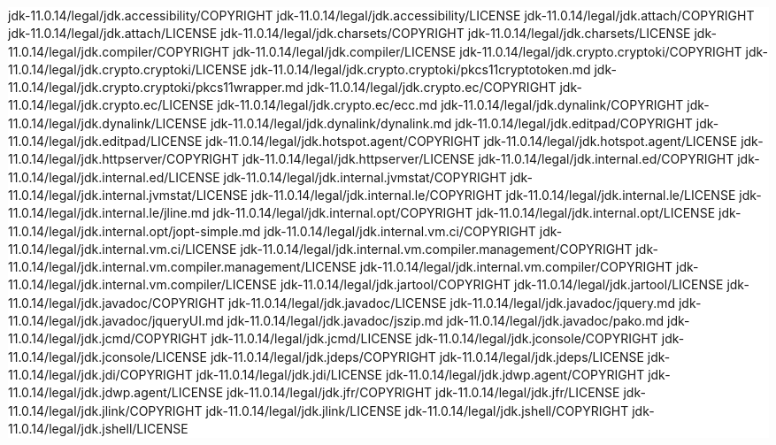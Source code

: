 jdk-11.0.14/legal/jdk.accessibility/COPYRIGHT
jdk-11.0.14/legal/jdk.accessibility/LICENSE
jdk-11.0.14/legal/jdk.attach/COPYRIGHT
jdk-11.0.14/legal/jdk.attach/LICENSE
jdk-11.0.14/legal/jdk.charsets/COPYRIGHT
jdk-11.0.14/legal/jdk.charsets/LICENSE
jdk-11.0.14/legal/jdk.compiler/COPYRIGHT
jdk-11.0.14/legal/jdk.compiler/LICENSE
jdk-11.0.14/legal/jdk.crypto.cryptoki/COPYRIGHT
jdk-11.0.14/legal/jdk.crypto.cryptoki/LICENSE
jdk-11.0.14/legal/jdk.crypto.cryptoki/pkcs11cryptotoken.md
jdk-11.0.14/legal/jdk.crypto.cryptoki/pkcs11wrapper.md
jdk-11.0.14/legal/jdk.crypto.ec/COPYRIGHT
jdk-11.0.14/legal/jdk.crypto.ec/LICENSE
jdk-11.0.14/legal/jdk.crypto.ec/ecc.md
jdk-11.0.14/legal/jdk.dynalink/COPYRIGHT
jdk-11.0.14/legal/jdk.dynalink/LICENSE
jdk-11.0.14/legal/jdk.dynalink/dynalink.md
jdk-11.0.14/legal/jdk.editpad/COPYRIGHT
jdk-11.0.14/legal/jdk.editpad/LICENSE
jdk-11.0.14/legal/jdk.hotspot.agent/COPYRIGHT
jdk-11.0.14/legal/jdk.hotspot.agent/LICENSE
jdk-11.0.14/legal/jdk.httpserver/COPYRIGHT
jdk-11.0.14/legal/jdk.httpserver/LICENSE
jdk-11.0.14/legal/jdk.internal.ed/COPYRIGHT
jdk-11.0.14/legal/jdk.internal.ed/LICENSE
jdk-11.0.14/legal/jdk.internal.jvmstat/COPYRIGHT
jdk-11.0.14/legal/jdk.internal.jvmstat/LICENSE
jdk-11.0.14/legal/jdk.internal.le/COPYRIGHT
jdk-11.0.14/legal/jdk.internal.le/LICENSE
jdk-11.0.14/legal/jdk.internal.le/jline.md
jdk-11.0.14/legal/jdk.internal.opt/COPYRIGHT
jdk-11.0.14/legal/jdk.internal.opt/LICENSE
jdk-11.0.14/legal/jdk.internal.opt/jopt-simple.md
jdk-11.0.14/legal/jdk.internal.vm.ci/COPYRIGHT
jdk-11.0.14/legal/jdk.internal.vm.ci/LICENSE
jdk-11.0.14/legal/jdk.internal.vm.compiler.management/COPYRIGHT
jdk-11.0.14/legal/jdk.internal.vm.compiler.management/LICENSE
jdk-11.0.14/legal/jdk.internal.vm.compiler/COPYRIGHT
jdk-11.0.14/legal/jdk.internal.vm.compiler/LICENSE
jdk-11.0.14/legal/jdk.jartool/COPYRIGHT
jdk-11.0.14/legal/jdk.jartool/LICENSE
jdk-11.0.14/legal/jdk.javadoc/COPYRIGHT
jdk-11.0.14/legal/jdk.javadoc/LICENSE
jdk-11.0.14/legal/jdk.javadoc/jquery.md
jdk-11.0.14/legal/jdk.javadoc/jqueryUI.md
jdk-11.0.14/legal/jdk.javadoc/jszip.md
jdk-11.0.14/legal/jdk.javadoc/pako.md
jdk-11.0.14/legal/jdk.jcmd/COPYRIGHT
jdk-11.0.14/legal/jdk.jcmd/LICENSE
jdk-11.0.14/legal/jdk.jconsole/COPYRIGHT
jdk-11.0.14/legal/jdk.jconsole/LICENSE
jdk-11.0.14/legal/jdk.jdeps/COPYRIGHT
jdk-11.0.14/legal/jdk.jdeps/LICENSE
jdk-11.0.14/legal/jdk.jdi/COPYRIGHT
jdk-11.0.14/legal/jdk.jdi/LICENSE
jdk-11.0.14/legal/jdk.jdwp.agent/COPYRIGHT
jdk-11.0.14/legal/jdk.jdwp.agent/LICENSE
jdk-11.0.14/legal/jdk.jfr/COPYRIGHT
jdk-11.0.14/legal/jdk.jfr/LICENSE
jdk-11.0.14/legal/jdk.jlink/COPYRIGHT
jdk-11.0.14/legal/jdk.jlink/LICENSE
jdk-11.0.14/legal/jdk.jshell/COPYRIGHT
jdk-11.0.14/legal/jdk.jshell/LICENSE